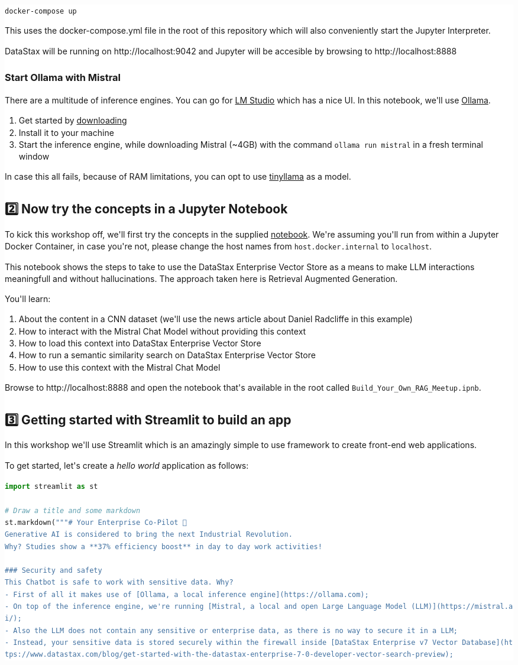 `docker-compose up`

This uses the docker-compose.yml file in the root of this repository which will also conveniently start the Jupyter Interpreter.

DataStax will be running on http://localhost:9042 and Jupyter will be accesible by browsing to http://localhost:8888

### Start Ollama with Mistral
There are a multitude of inference engines. You can go for [LM Studio](https://lmstudio.ai/) which has a nice UI. In this notebook, we'll use [Ollama](https://ollama.com/).

1. Get started by [downloading](https://ollama.com/download)
2. Install it to your machine
3. Start the inference engine, while downloading Mistral (~4GB) with the command `ollama run mistral` in a fresh terminal window

In case this all fails, because of RAM limitations, you can opt to use [tinyllama](https://ollama.com/library/tinyllama) as a model.

## 2️⃣ Now try the concepts in a Jupyter Notebook
To kick this workshop off, we'll first try the concepts in the supplied [notebook](jovyan/Build_Your_Own_RAG_Meetup.ipynb). We're assuming you'll run from within a Jupyter Docker Container, in case you're not, please change the host names from `host.docker.internal` to `localhost`.

This notebook shows the steps to take to use the DataStax Enterprise Vector Store as a means to make LLM interactions meaningfull and without hallucinations. The approach taken here is Retrieval Augmented Generation.

You'll learn:

1. About the content in a CNN dataset (we'll use the news article about Daniel Radcliffe in this example)
2. How to interact with the Mistral Chat Model without providing this context
3. How to load this context into DataStax Enterprise Vector Store
4. How to run a semantic similarity search on DataStax Enterprise Vector Store
5. How to use this context with the Mistral Chat Model

Browse to http://localhost:8888 and open the notebook that's available in the root called `Build_Your_Own_RAG_Meetup.ipnb`.

## 3️⃣ Getting started with Streamlit to build an app
In this workshop we'll use Streamlit which is an amazingly simple to use framework to create front-end web applications.

To get started, let's create a *hello world* application as follows:

```python
import streamlit as st

# Draw a title and some markdown
st.markdown("""# Your Enterprise Co-Pilot 🚀
Generative AI is considered to bring the next Industrial Revolution.  
Why? Studies show a **37% efficiency boost** in day to day work activities!

### Security and safety
This Chatbot is safe to work with sensitive data. Why?
- First of all it makes use of [Ollama, a local inference engine](https://ollama.com);
- On top of the inference engine, we're running [Mistral, a local and open Large Language Model (LLM)](https://mistral.ai/);
- Also the LLM does not contain any sensitive or enterprise data, as there is no way to secure it in a LLM;
- Instead, your sensitive data is stored securely within the firewall inside [DataStax Enterprise v7 Vector Database](https://www.datastax.com/blog/get-started-with-the-datastax-enterprise-7-0-developer-vector-search-preview);
```